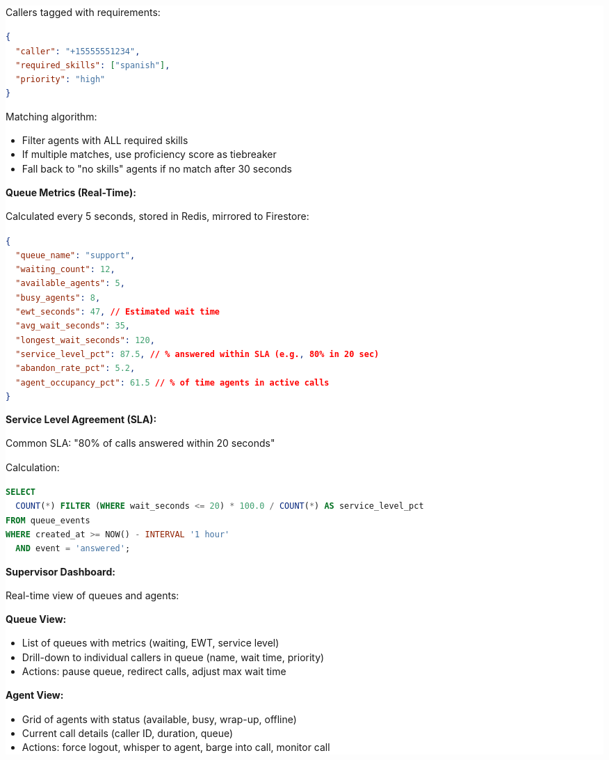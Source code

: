 Callers tagged with requirements:
```json
{
  "caller": "+15555551234",
  "required_skills": ["spanish"],
  "priority": "high"
}
```

Matching algorithm:
- Filter agents with ALL required skills
- If multiple matches, use proficiency score as tiebreaker
- Fall back to "no skills" agents if no match after 30 seconds

**Queue Metrics (Real-Time):**

Calculated every 5 seconds, stored in Redis, mirrored to Firestore:

```json
{
  "queue_name": "support",
  "waiting_count": 12,
  "available_agents": 5,
  "busy_agents": 8,
  "ewt_seconds": 47, // Estimated wait time
  "avg_wait_seconds": 35,
  "longest_wait_seconds": 120,
  "service_level_pct": 87.5, // % answered within SLA (e.g., 80% in 20 sec)
  "abandon_rate_pct": 5.2,
  "agent_occupancy_pct": 61.5 // % of time agents in active calls
}
```

**Service Level Agreement (SLA):**

Common SLA: "80% of calls answered within 20 seconds"

Calculation:
```sql
SELECT
  COUNT(*) FILTER (WHERE wait_seconds <= 20) * 100.0 / COUNT(*) AS service_level_pct
FROM queue_events
WHERE created_at >= NOW() - INTERVAL '1 hour'
  AND event = 'answered';
```

**Supervisor Dashboard:**

Real-time view of queues and agents:

**Queue View:**
- List of queues with metrics (waiting, EWT, service level)
- Drill-down to individual callers in queue (name, wait time, priority)
- Actions: pause queue, redirect calls, adjust max wait time

**Agent View:**
- Grid of agents with status (available, busy, wrap-up, offline)
- Current call details (caller ID, duration, queue)
- Actions: force logout, whisper to agent, barge into call, monitor call
